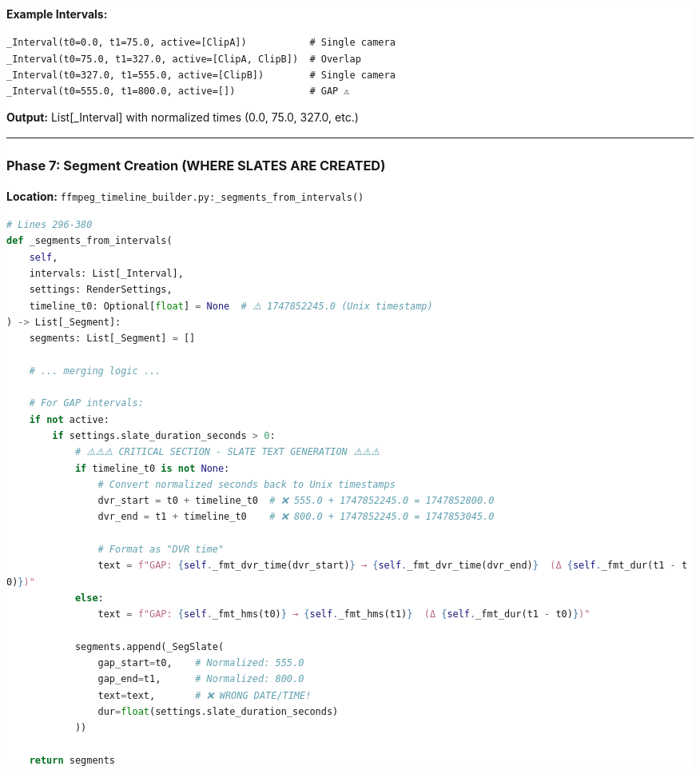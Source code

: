 ```python
```

**Example Intervals:**
```
_Interval(t0=0.0, t1=75.0, active=[ClipA])           # Single camera
_Interval(t0=75.0, t1=327.0, active=[ClipA, ClipB])  # Overlap
_Interval(t0=327.0, t1=555.0, active=[ClipB])        # Single camera
_Interval(t0=555.0, t1=800.0, active=[])             # GAP ⚠️
```

**Output:** List[_Interval] with normalized times (0.0, 75.0, 327.0, etc.)

---

### Phase 7: Segment Creation (WHERE SLATES ARE CREATED)
**Location:** `ffmpeg_timeline_builder.py:_segments_from_intervals()`

```python
# Lines 296-380
def _segments_from_intervals(
    self,
    intervals: List[_Interval],
    settings: RenderSettings,
    timeline_t0: Optional[float] = None  # ⚠️ 1747852245.0 (Unix timestamp)
) -> List[_Segment]:
    segments: List[_Segment] = []

    # ... merging logic ...

    # For GAP intervals:
    if not active:
        if settings.slate_duration_seconds > 0:
            # ⚠️⚠️⚠️ CRITICAL SECTION - SLATE TEXT GENERATION ⚠️⚠️⚠️
            if timeline_t0 is not None:
                # Convert normalized seconds back to Unix timestamps
                dvr_start = t0 + timeline_t0  # ❌ 555.0 + 1747852245.0 = 1747852800.0
                dvr_end = t1 + timeline_t0    # ❌ 800.0 + 1747852245.0 = 1747853045.0

                # Format as "DVR time"
                text = f"GAP: {self._fmt_dvr_time(dvr_start)} → {self._fmt_dvr_time(dvr_end)}  (Δ {self._fmt_dur(t1 - t0)})"
            else:
                text = f"GAP: {self._fmt_hms(t0)} → {self._fmt_hms(t1)}  (Δ {self._fmt_dur(t1 - t0)})"

            segments.append(_SegSlate(
                gap_start=t0,    # Normalized: 555.0
                gap_end=t1,      # Normalized: 800.0
                text=text,       # ❌ WRONG DATE/TIME!
                dur=float(settings.slate_duration_seconds)
            ))

    return segments
```
